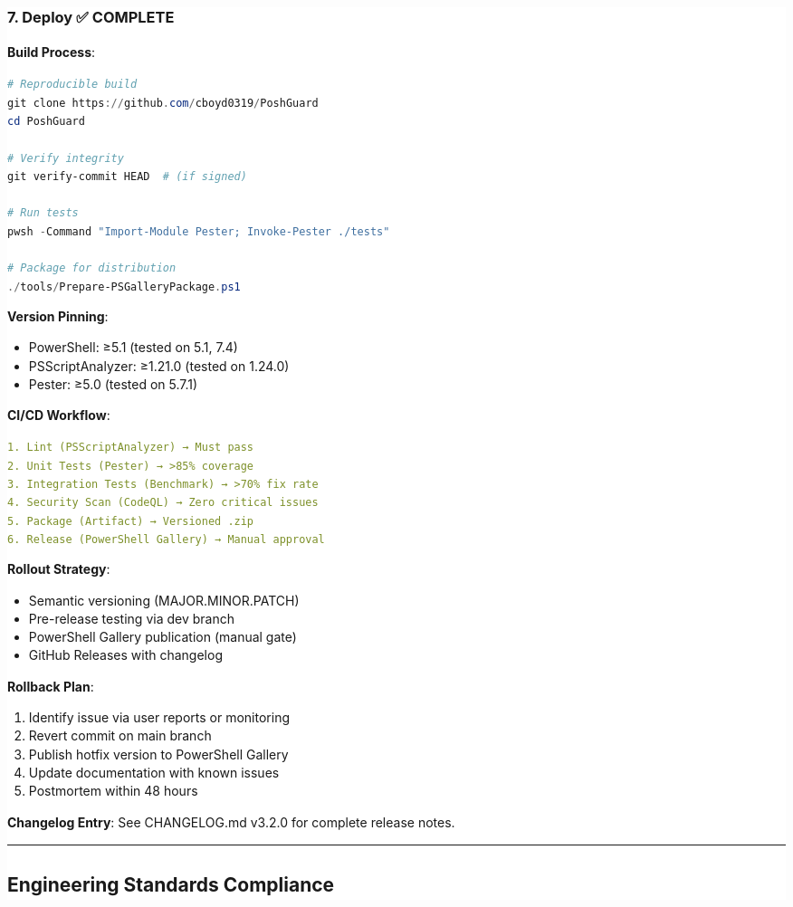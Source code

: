 
### 7. Deploy ✅ COMPLETE

**Build Process**:
```powershell
# Reproducible build
git clone https://github.com/cboyd0319/PoshGuard
cd PoshGuard

# Verify integrity
git verify-commit HEAD  # (if signed)

# Run tests
pwsh -Command "Import-Module Pester; Invoke-Pester ./tests"

# Package for distribution
./tools/Prepare-PSGalleryPackage.ps1
```

**Version Pinning**:
- PowerShell: ≥5.1 (tested on 5.1, 7.4)
- PSScriptAnalyzer: ≥1.21.0 (tested on 1.24.0)
- Pester: ≥5.0 (tested on 5.7.1)

**CI/CD Workflow**:
```yaml
1. Lint (PSScriptAnalyzer) → Must pass
2. Unit Tests (Pester) → >85% coverage
3. Integration Tests (Benchmark) → >70% fix rate
4. Security Scan (CodeQL) → Zero critical issues
5. Package (Artifact) → Versioned .zip
6. Release (PowerShell Gallery) → Manual approval
```

**Rollout Strategy**:
- Semantic versioning (MAJOR.MINOR.PATCH)
- Pre-release testing via dev branch
- PowerShell Gallery publication (manual gate)
- GitHub Releases with changelog

**Rollback Plan**:
1. Identify issue via user reports or monitoring
2. Revert commit on main branch
3. Publish hotfix version to PowerShell Gallery
4. Update documentation with known issues
5. Postmortem within 48 hours

**Changelog Entry**:
See CHANGELOG.md v3.2.0 for complete release notes.

---

## Engineering Standards Compliance
